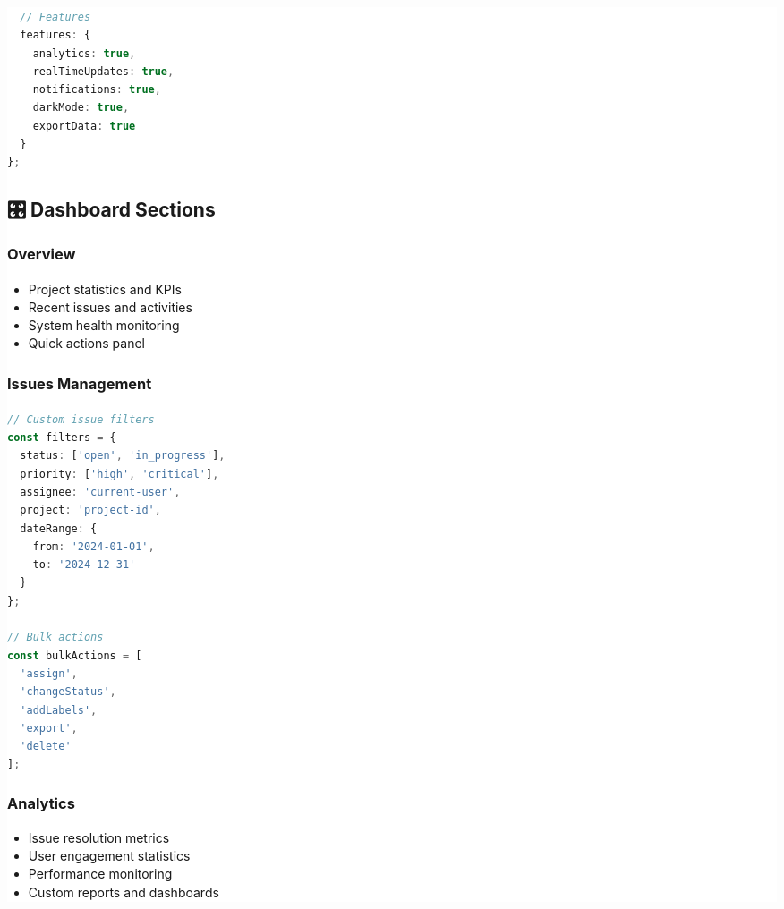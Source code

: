 ```typescript
  // Features
  features: {
    analytics: true,
    realTimeUpdates: true,
    notifications: true,
    darkMode: true,
    exportData: true
  }
};
```

## 🎛️ Dashboard Sections

### Overview

- Project statistics and KPIs
- Recent issues and activities
- System health monitoring
- Quick actions panel

### Issues Management

```typescript
// Custom issue filters
const filters = {
  status: ['open', 'in_progress'],
  priority: ['high', 'critical'],
  assignee: 'current-user',
  project: 'project-id',
  dateRange: {
    from: '2024-01-01',
    to: '2024-12-31'
  }
};

// Bulk actions
const bulkActions = [
  'assign',
  'changeStatus',
  'addLabels',
  'export',
  'delete'
];
```

### Analytics

- Issue resolution metrics
- User engagement statistics
- Performance monitoring
- Custom reports and dashboards
